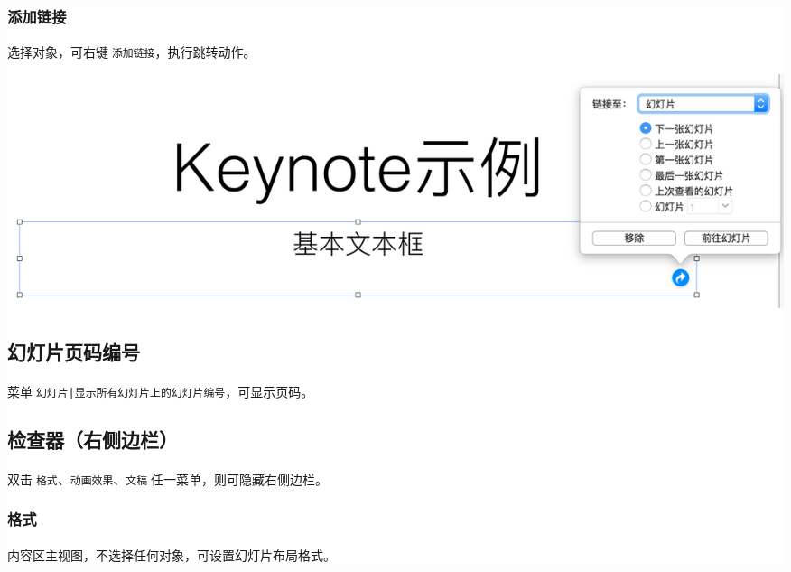 ### 添加链接
选择对象，可右键 `添加链接`，执行跳转动作。

![keynote-链接跳转](images/keynote-链接跳转.png)

## 幻灯片页码编号
菜单 `幻灯片|显示所有幻灯片上的幻灯片编号`，可显示页码。

## 检查器（右侧边栏）
双击 `格式`、`动画效果`、`文稿` 任一菜单，则可隐藏右侧边栏。

### 格式

内容区主视图，不选择任何对象，可设置幻灯片布局格式。

